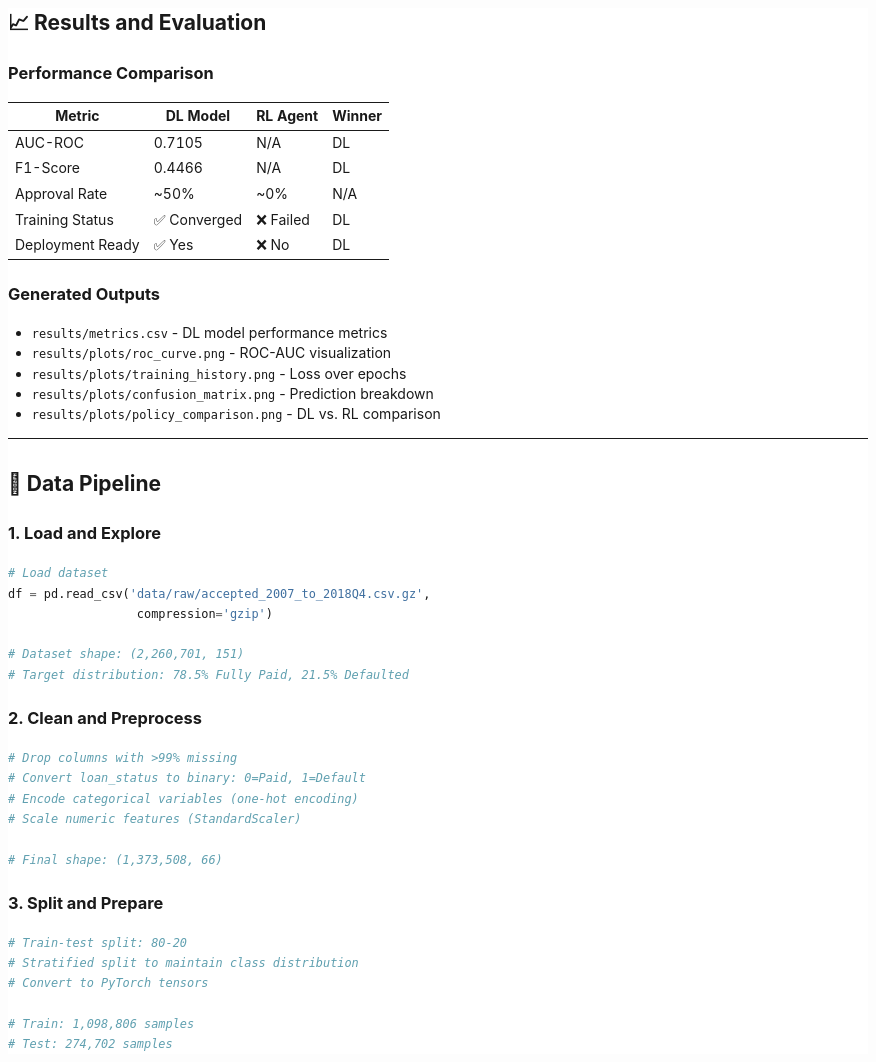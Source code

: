 
## 📈 Results and Evaluation

### Performance Comparison

| Metric | DL Model | RL Agent | Winner |
|--------|----------|---------|--------|
| AUC-ROC | 0.7105 | N/A | DL |
| F1-Score | 0.4466 | N/A | DL |
| Approval Rate | ~50% | ~0% | N/A |
| Training Status | ✅ Converged | ❌ Failed | DL |
| Deployment Ready | ✅ Yes | ❌ No | DL |

### Generated Outputs
- `results/metrics.csv` - DL model performance metrics
- `results/plots/roc_curve.png` - ROC-AUC visualization
- `results/plots/training_history.png` - Loss over epochs
- `results/plots/confusion_matrix.png` - Prediction breakdown
- `results/plots/policy_comparison.png` - DL vs. RL comparison

---

## 🔄 Data Pipeline

### 1. Load and Explore
```python
# Load dataset
df = pd.read_csv('data/raw/accepted_2007_to_2018Q4.csv.gz', 
                  compression='gzip')

# Dataset shape: (2,260,701, 151)
# Target distribution: 78.5% Fully Paid, 21.5% Defaulted
```

### 2. Clean and Preprocess
```python
# Drop columns with >99% missing
# Convert loan_status to binary: 0=Paid, 1=Default
# Encode categorical variables (one-hot encoding)
# Scale numeric features (StandardScaler)

# Final shape: (1,373,508, 66)
```

### 3. Split and Prepare
```python
# Train-test split: 80-20
# Stratified split to maintain class distribution
# Convert to PyTorch tensors

# Train: 1,098,806 samples
# Test: 274,702 samples
```
